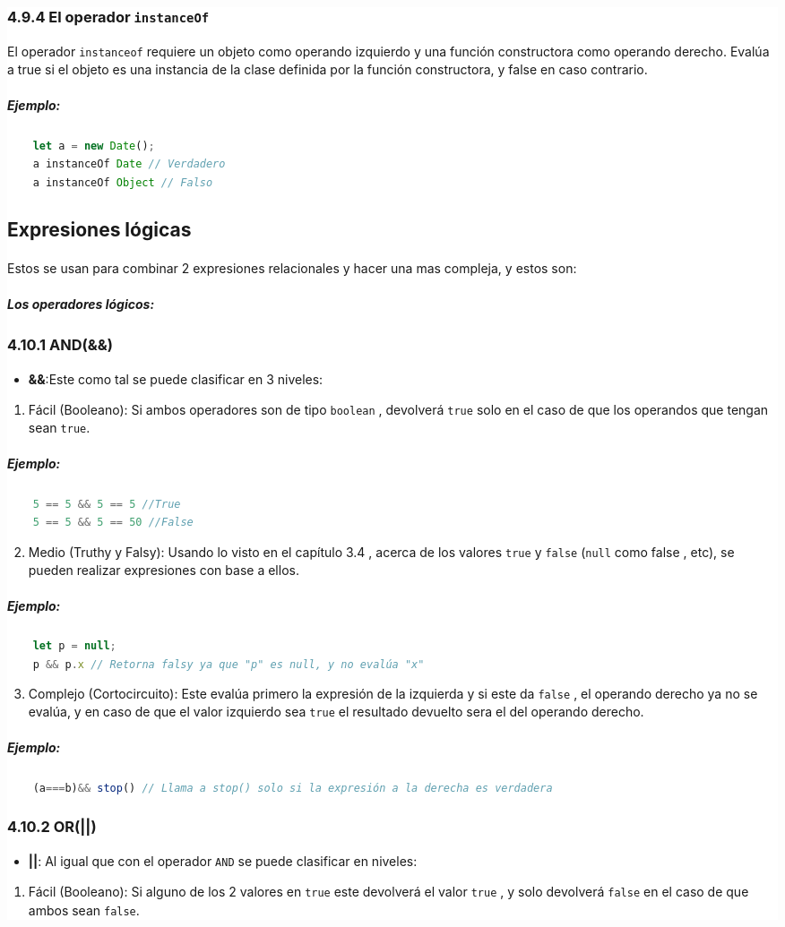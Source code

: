 ### 4.9.4   El operador `instanceOf`

El operador `instanceof` requiere un objeto como operando izquierdo y una función constructora como operando derecho. Evalúa a true si el objeto es una instancia de la clase definida por la función constructora, y false en caso contrario.

#####   Ejemplo:
```javascript
    let a = new Date();
    a instanceOf Date // Verdadero 
    a instanceOf Object // Falso
```

##   Expresiones lógicas

Estos se usan para combinar 2 expresiones relacionales y hacer una mas compleja, y estos son:

#####   Los operadores lógicos:

### 4.10.1  AND(&&)
*   **&&**:Este como tal se puede clasificar en 3 niveles:

1.  Fácil (Booleano):   Si ambos operadores son de tipo `boolean` , devolverá `true` solo en el caso de que los operandos que tengan sean `true`.

#####   Ejemplo:
```javascript
    5 == 5 && 5 == 5 //True
    5 == 5 && 5 == 50 //False
```

2.  Medio (Truthy y Falsy): Usando lo visto en el capítulo 3.4 , acerca de los valores `true` y `false` (`null` como false , etc), se pueden realizar expresiones con base a ellos.

#####   Ejemplo:
```javascript
    let p = null;
    p && p.x // Retorna falsy ya que "p" es null, y no evalúa "x"
```

3.  Complejo (Cortocircuito): Este evalúa primero la expresión de la izquierda y si este da `false` , el operando derecho ya no se evalúa, y en caso de que el valor izquierdo sea `true` el resultado devuelto sera el del operando derecho.

#####   Ejemplo:
```javascript
    (a===b)&& stop() // Llama a stop() solo si la expresión a la derecha es verdadera
```
### 4.10.2  OR(||)
*   **||**: Al igual que con el operador `AND` se puede clasificar en niveles:

1.  Fácil (Booleano):   Si alguno de los 2 valores en `true`  este devolverá el valor `true` , y solo devolverá `false` en el caso de que ambos sean `false`.
